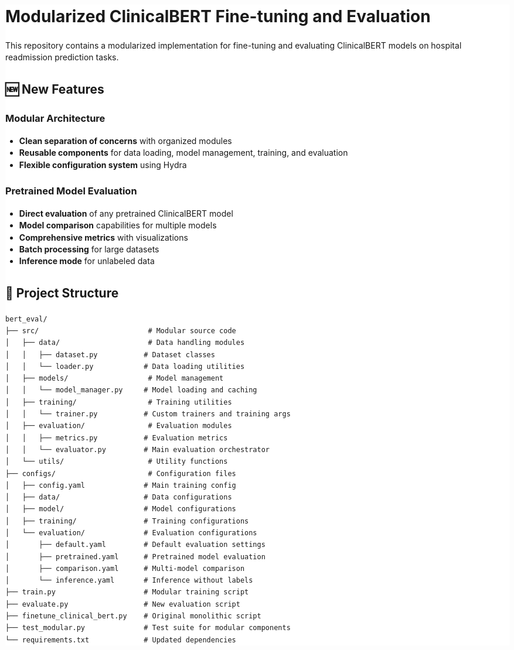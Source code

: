 # Modularized ClinicalBERT Fine-tuning and Evaluation

This repository contains a modularized implementation for fine-tuning and evaluating ClinicalBERT models on hospital readmission prediction tasks.

## 🆕 New Features

### Modular Architecture
- **Clean separation of concerns** with organized modules
- **Reusable components** for data loading, model management, training, and evaluation
- **Flexible configuration system** using Hydra

### Pretrained Model Evaluation
- **Direct evaluation** of any pretrained ClinicalBERT model
- **Model comparison** capabilities for multiple models
- **Comprehensive metrics** with visualizations
- **Batch processing** for large datasets
- **Inference mode** for unlabeled data

## 📁 Project Structure

```
bert_eval/
├── src/                          # Modular source code
│   ├── data/                     # Data handling modules
│   │   ├── dataset.py           # Dataset classes
│   │   └── loader.py            # Data loading utilities
│   ├── models/                   # Model management
│   │   └── model_manager.py     # Model loading and caching
│   ├── training/                 # Training utilities
│   │   └── trainer.py           # Custom trainers and training args
│   ├── evaluation/               # Evaluation modules
│   │   ├── metrics.py           # Evaluation metrics
│   │   └── evaluator.py         # Main evaluation orchestrator
│   └── utils/                    # Utility functions
├── configs/                      # Configuration files
│   ├── config.yaml              # Main training config
│   ├── data/                    # Data configurations
│   ├── model/                   # Model configurations
│   ├── training/                # Training configurations
│   └── evaluation/              # Evaluation configurations
│       ├── default.yaml         # Default evaluation settings
│       ├── pretrained.yaml      # Pretrained model evaluation
│       ├── comparison.yaml      # Multi-model comparison
│       └── inference.yaml       # Inference without labels
├── train.py                     # Modular training script
├── evaluate.py                  # New evaluation script
├── finetune_clinical_bert.py    # Original monolithic script
├── test_modular.py              # Test suite for modular components
└── requirements.txt             # Updated dependencies
```
